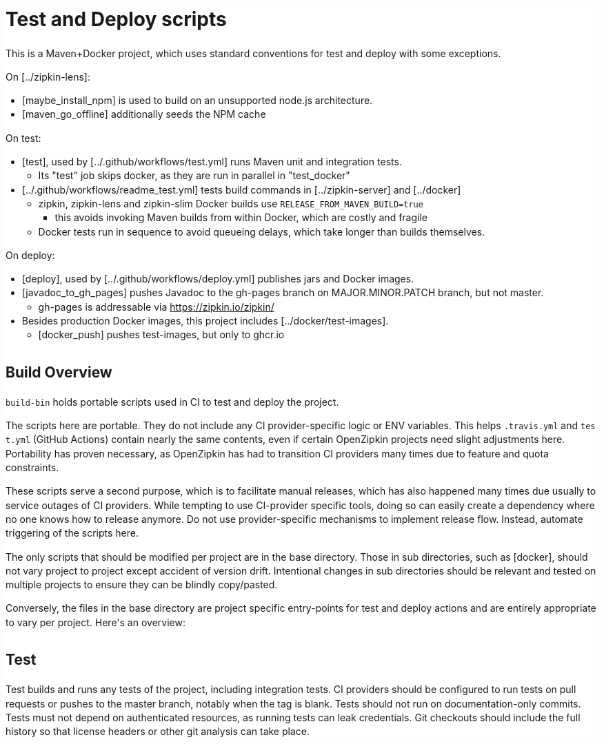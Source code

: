 # Test and Deploy scripts

This is a Maven+Docker project, which uses standard conventions for test and deploy with some
exceptions.

On [../zipkin-lens]:
* [maybe_install_npm] is used to build on an unsupported node.js architecture.
* [maven_go_offline] additionally seeds the NPM cache

On test:
* [test], used by [../.github/workflows/test.yml] runs Maven unit and integration tests.
  * Its "test" job skips docker, as they are run in parallel in "test_docker"
* [../.github/workflows/readme_test.yml] tests build commands in [../zipkin-server] and [../docker]
  * zipkin, zipkin-lens and zipkin-slim Docker builds use `RELEASE_FROM_MAVEN_BUILD=true`
    * this avoids invoking Maven builds from within Docker, which are costly and fragile
  * Docker tests run in sequence to avoid queueing delays, which take longer than builds themselves.

On deploy:
* [deploy], used by [../.github/workflows/deploy.yml] publishes jars and Docker images.
* [javadoc_to_gh_pages] pushes Javadoc to the gh-pages branch on MAJOR.MINOR.PATCH branch, but not master.
  * gh-pages is addressable via https://zipkin.io/zipkin/
* Besides production Docker images, this project includes [../docker/test-images].
  * [docker_push] pushes test-images, but only to ghcr.io

[//]: # (Below here should be standard for all projects)

## Build Overview
`build-bin` holds portable scripts used in CI to test and deploy the project.

The scripts here are portable. They do not include any CI provider-specific logic or ENV variables.
This helps `.travis.yml` and `test.yml` (GitHub Actions) contain nearly the same contents, even if
certain OpenZipkin projects need slight adjustments here. Portability has proven necessary, as
OpenZipkin has had to transition CI providers many times due to feature and quota constraints.

These scripts serve a second purpose, which is to facilitate manual releases, which has also
happened many times due usually to service outages of CI providers. While tempting to use
CI-provider specific tools, doing so can easily create a dependency where no one knows how to
release anymore. Do not use provider-specific mechanisms to implement release flow. Instead,
automate triggering of the scripts here.

The only scripts that should be modified per project are in the base directory. Those in sub
directories, such as [docker], should not vary project to project except accident of version drift.
Intentional changes in sub directories should be relevant and tested on multiple projects to ensure
they can be blindly copy/pasted.

Conversely, the files in the base directory are project specific entry-points for test and deploy
actions and are entirely appropriate to vary per project. Here's an overview:

## Test

Test builds and runs any tests of the project, including integration tests. CI providers should be
configured to run tests on pull requests or pushes to the master branch, notably when the tag is
blank. Tests should not run on documentation-only commits. Tests must not depend on authenticated
resources, as running tests can leak credentials. Git checkouts should include the full history so
that license headers or other git analysis can take place.
